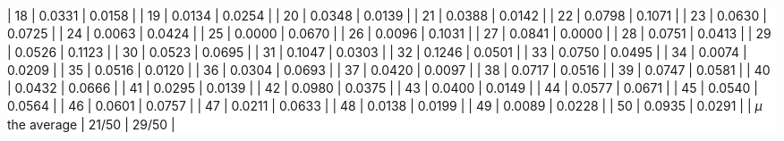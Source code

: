 | 18 | 0.0331 | 0.0158 |
| 19 | 0.0134 | 0.0254 |
| 20 | 0.0348 | 0.0139 |
| 21 | 0.0388 | 0.0142 |
| 22 | 0.0798 | 0.1071 |
| 23 | 0.0630 | 0.0725 |
| 24 | 0.0063 | 0.0424 |
| 25 | 0.0000 | 0.0670 |
| 26 | 0.0096 | 0.1031 |
| 27 | 0.0841 | 0.0000 |
| 28 | 0.0751 | 0.0413 |
| 29 | 0.0526 | 0.1123 |
| 30 | 0.0523 | 0.0695 |
| 31 | 0.1047 | 0.0303 |
| 32 | 0.1246 | 0.0501 |
| 33 | 0.0750 | 0.0495 |
| 34 | 0.0074 | 0.0209 |
| 35 | 0.0516 | 0.0120 |
| 36 | 0.0304 | 0.0693 |
| 37 | 0.0420 | 0.0097 |
| 38 | 0.0717 | 0.0516 |
| 39 | 0.0747 | 0.0581 |
| 40 | 0.0432 | 0.0666 |
| 41 | 0.0295 | 0.0139 |
| 42 | 0.0980 | 0.0375 |
| 43 | 0.0400 | 0.0149 |
| 44 | 0.0577 | 0.0671 |
| 45 | 0.0540 | 0.0564 |
| 46 | 0.0601 | 0.0757 |
| 47 | 0.0211 | 0.0633 |
| 48 | 0.0138 | 0.0199 |
| 49 | 0.0089 | 0.0228 |
| 50 | 0.0935 | 0.0291 |
| $\mu$ the average | $21 / 50$ | $29 / 50$ |
